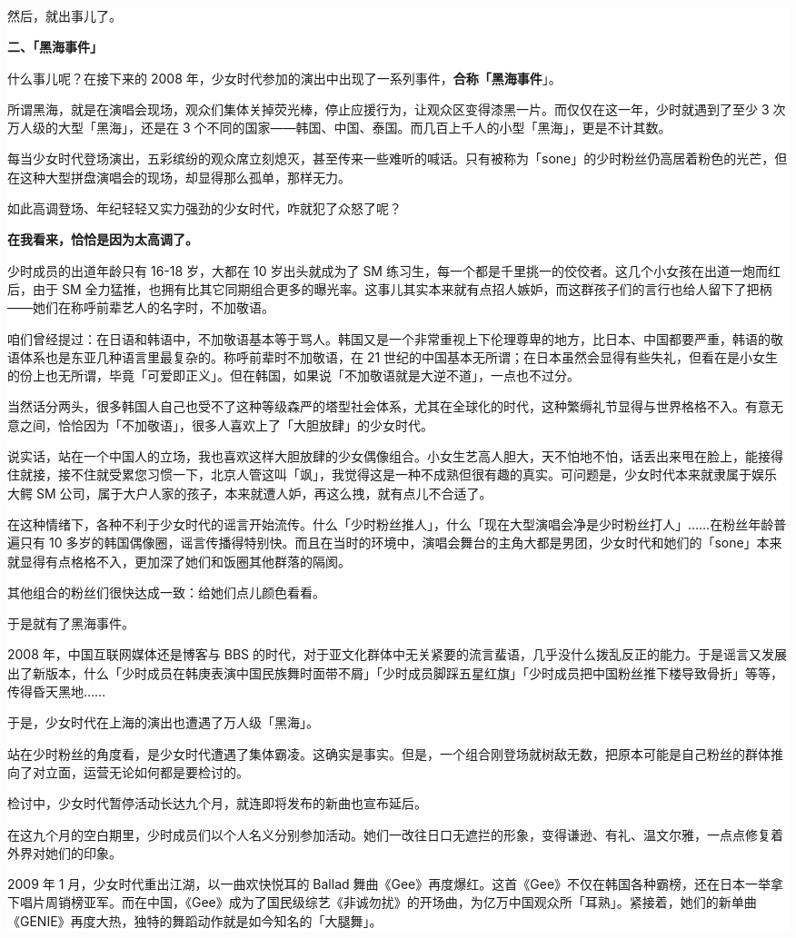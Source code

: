 
然后，就出事儿了。


  



**二、「黑海事件」**


什么事儿呢？在接下来的 2008 年，少女时代参加的演出中出现了一系列事件，**合称「黑海事件**」。


所谓黑海，就是在演唱会现场，观众们集体关掉荧光棒，停止应援行为，让观众区变得漆黑一片。而仅仅在这一年，少时就遇到了至少 3 次万人级的大型「黑海」，还是在 3 个不同的国家——韩国、中国、泰国。而几百上千人的小型「黑海」，更是不计其数。


每当少女时代登场演出，五彩缤纷的观众席立刻熄灭，甚至传来一些难听的喊话。只有被称为「sone」的少时粉丝仍高居着粉色的光芒，但在这种大型拼盘演唱会的现场，却显得那么孤单，那样无力。


如此高调登场、年纪轻轻又实力强劲的少女时代，咋就犯了众怒了呢？


**在我看来，恰恰是因为太高调了。**


少时成员的出道年龄只有 16-18 岁，大都在 10 岁出头就成为了 SM 练习生，每一个都是千里挑一的佼佼者。这几个小女孩在出道一炮而红后，由于 SM 全力猛推，也拥有比其它同期组合更多的曝光率。这事儿其实本来就有点招人嫉妒，而这群孩子们的言行也给人留下了把柄——她们在称呼前辈艺人的名字时，不加敬语。


咱们曾经提过：在日语和韩语中，不加敬语基本等于骂人。韩国又是一个非常重视上下伦理尊卑的地方，比日本、中国都要严重，韩语的敬语体系也是东亚几种语言里最复杂的。称呼前辈时不加敬语，在 21 世纪的中国基本无所谓；在日本虽然会显得有些失礼，但看在是小女生的份上也无所谓，毕竟「可爱即正义」。但在韩国，如果说「不加敬语就是大逆不道」，一点也不过分。


当然话分两头，很多韩国人自己也受不了这种等级森严的塔型社会体系，尤其在全球化的时代，这种繁缛礼节显得与世界格格不入。有意无意之间，恰恰因为「不加敬语」，很多人喜欢上了「大胆放肆」的少女时代。


说实话，站在一个中国人的立场，我也喜欢这样大胆放肆的少女偶像组合。小女生艺高人胆大，天不怕地不怕，话丢出来甩在脸上，能接得住就接，接不住就受累您习惯一下，北京人管这叫「飒」，我觉得这是一种不成熟但很有趣的真实。可问题是，少女时代本来就隶属于娱乐大鳄 SM 公司，属于大户人家的孩子，本来就遭人妒，再这么拽，就有点儿不合适了。


在这种情绪下，各种不利于少女时代的谣言开始流传。什么「少时粉丝推人」，什么「现在大型演唱会净是少时粉丝打人」……在粉丝年龄普遍只有 10 多岁的韩国偶像圈，谣言传播得特别快。而且在当时的环境中，演唱会舞台的主角大都是男团，少女时代和她们的「sone」本来就显得有点格格不入，更加深了她们和饭圈其他群落的隔阂。


其他组合的粉丝们很快达成一致：给她们点儿颜色看看。


于是就有了黑海事件。


2008 年，中国互联网媒体还是博客与 BBS 的时代，对于亚文化群体中无关紧要的流言蜚语，几乎没什么拨乱反正的能力。于是谣言又发展出了新版本，什么「少时成员在韩庚表演中国民族舞时面带不屑」「少时成员脚踩五星红旗」「少时成员把中国粉丝推下楼导致骨折」等等，传得昏天黑地……


于是，少女时代在上海的演出也遭遇了万人级「黑海」。


站在少时粉丝的角度看，是少女时代遭遇了集体霸凌。这确实是事实。但是，一个组合刚登场就树敌无数，把原本可能是自己粉丝的群体推向了对立面，运营无论如何都是要检讨的。


检讨中，少女时代暂停活动长达九个月，就连即将发布的新曲也宣布延后。


在这九个月的空白期里，少时成员们以个人名义分别参加活动。她们一改往日口无遮拦的形象，变得谦逊、有礼、温文尔雅，一点点修复着外界对她们的印象。


2009 年 1 月，少女时代重出江湖，以一曲欢快悦耳的 Ballad 舞曲《Gee》再度爆红。这首《Gee》不仅在韩国各种霸榜，还在日本一举拿下唱片周销榜亚军。而在中国，《Gee》成为了国民级综艺《非诚勿扰》的开场曲，为亿万中国观众所「耳熟」。紧接着，她们的新单曲《GENIE》再度大热，独特的舞蹈动作就是如今知名的「大腿舞」。
